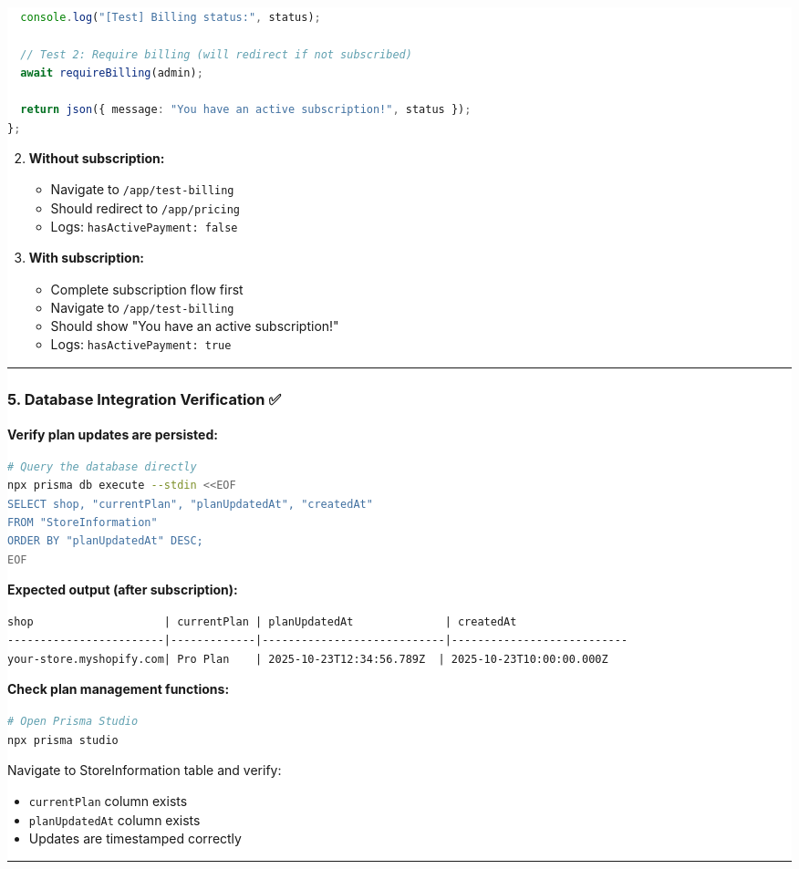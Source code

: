    ```typescript
     console.log("[Test] Billing status:", status);

     // Test 2: Require billing (will redirect if not subscribed)
     await requireBilling(admin);

     return json({ message: "You have an active subscription!", status });
   };
   ```

2. **Without subscription:**
   - Navigate to `/app/test-billing`
   - Should redirect to `/app/pricing`
   - Logs: `hasActivePayment: false`

3. **With subscription:**
   - Complete subscription flow first
   - Navigate to `/app/test-billing`
   - Should show "You have an active subscription!"
   - Logs: `hasActivePayment: true`

---

### 5. Database Integration Verification ✅

**Verify plan updates are persisted:**

```bash
# Query the database directly
npx prisma db execute --stdin <<EOF
SELECT shop, "currentPlan", "planUpdatedAt", "createdAt"
FROM "StoreInformation"
ORDER BY "planUpdatedAt" DESC;
EOF
```

**Expected output (after subscription):**
```
shop                    | currentPlan | planUpdatedAt              | createdAt
------------------------|-------------|----------------------------|---------------------------
your-store.myshopify.com| Pro Plan    | 2025-10-23T12:34:56.789Z  | 2025-10-23T10:00:00.000Z
```

**Check plan management functions:**

```bash
# Open Prisma Studio
npx prisma studio
```

Navigate to StoreInformation table and verify:
- `currentPlan` column exists
- `planUpdatedAt` column exists
- Updates are timestamped correctly

---
